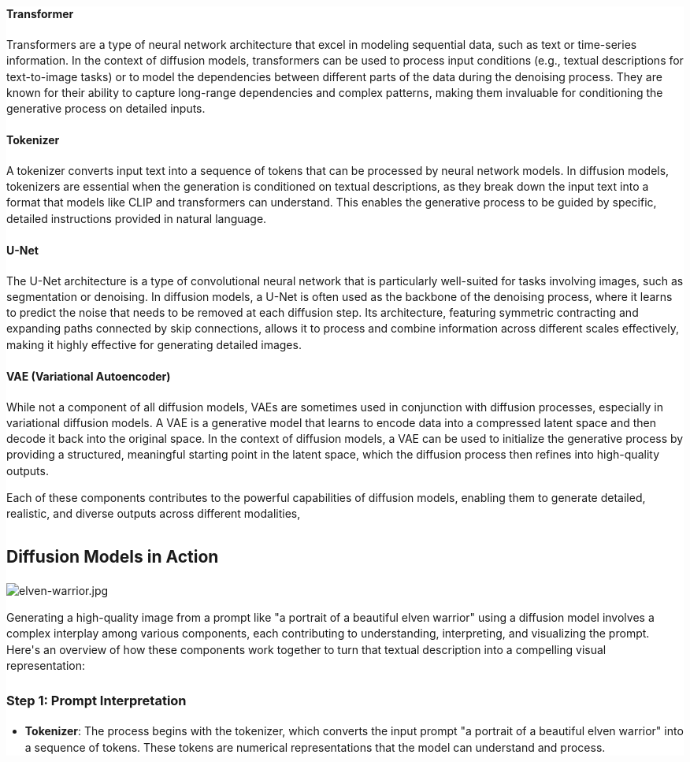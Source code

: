 #### Transformer

Transformers are a type of neural network architecture that excel in modeling sequential data, such as text or time-series information. In the context of diffusion models, transformers can be used to process input conditions (e.g., textual descriptions for text-to-image tasks) or to model the dependencies between different parts of the data during the denoising process. They are known for their ability to capture long-range dependencies and complex patterns, making them invaluable for conditioning the generative process on detailed inputs.

#### Tokenizer

A tokenizer converts input text into a sequence of tokens that can be processed by neural network models. In diffusion models, tokenizers are essential when the generation is conditioned on textual descriptions, as they break down the input text into a format that models like CLIP and transformers can understand. This enables the generative process to be guided by specific, detailed instructions provided in natural language.

#### U-Net

The U-Net architecture is a type of convolutional neural network that is particularly well-suited for tasks involving images, such as segmentation or denoising. In diffusion models, a U-Net is often used as the backbone of the denoising process, where it learns to predict the noise that needs to be removed at each diffusion step. Its architecture, featuring symmetric contracting and expanding paths connected by skip connections, allows it to process and combine information across different scales effectively, making it highly effective for generating detailed images.

#### VAE (Variational Autoencoder)

While not a component of all diffusion models, VAEs are sometimes used in conjunction with diffusion processes, especially in variational diffusion models. A VAE is a generative model that learns to encode data into a compressed latent space and then decode it back into the original space. In the context of diffusion models, a VAE can be used to initialize the generative process by providing a structured, meaningful starting point in the latent space, which the diffusion process then refines into high-quality outputs.

Each of these components contributes to the powerful capabilities of diffusion models, enabling them to generate detailed, realistic, and diverse outputs across different modalities, 

## Diffusion Models in Action

![elven-warrior.jpg](images%2Felven-warrior.jpg)

Generating a high-quality image from a prompt like "a portrait of a beautiful elven warrior" using a diffusion model involves a complex interplay among various components, each contributing to understanding, interpreting, and visualizing the prompt. Here's an overview of how these components work together to turn that textual description into a compelling visual representation:

### Step 1: Prompt Interpretation

- **Tokenizer**: The process begins with the tokenizer, which converts the input prompt "a portrait of a beautiful elven warrior" into a sequence of tokens. These tokens are numerical representations that the model can understand and process.
